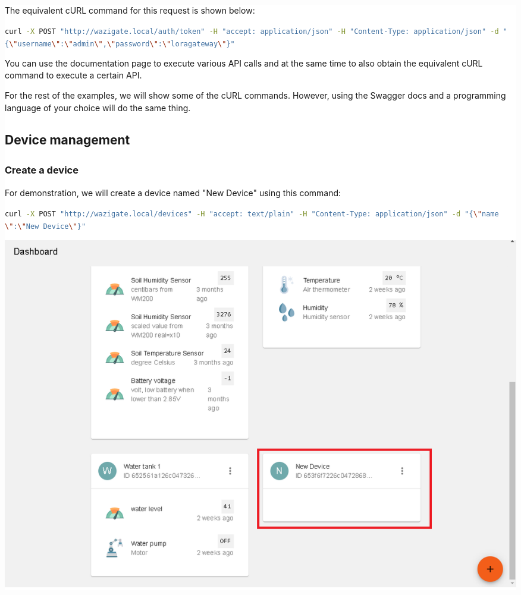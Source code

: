 The equivalent cURL command for this request is shown below:

```sh
curl -X POST "http://wazigate.local/auth/token" -H "accept: application/json" -H "Content-Type: application/json" -d "{\"username\":\"admin\",\"password\":\"loragateway\"}"
```

You can use the documentation page to execute various API calls and at the same time to also obtain the equivalent cURL command to execute a certain API. 

For the rest of the examples, we will show some of the cURL commands. However, using the Swagger docs and a programming language of your choice will do the same thing.

## Device management

### Create a device

For demonstration, we will create a device named "New Device" using this command:

```sh
curl -X POST "http://wazigate.local/devices" -H "accept: text/plain" -H "Content-Type: application/json" -d "{\"name\":\"New Device\"}"
```

![New Device on Dashboard](img/wazigate_dashboard_new_device.png)
